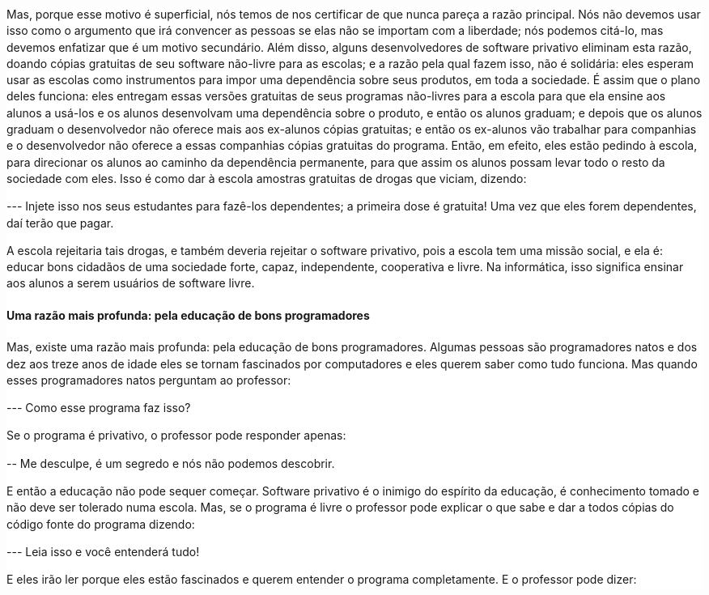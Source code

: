 Mas, porque esse motivo é superficial, nós temos de nos certificar de
que nunca pareça a razão principal.  Nós não devemos usar isso como o
argumento que irá convencer as pessoas se elas não se importam com a
liberdade; nós podemos citá-lo, mas devemos enfatizar que é um motivo
secundário.  Além disso, alguns desenvolvedores de software privativo
eliminam esta razão, doando cópias gratuitas de seu software não-livre
para as escolas; e a razão pela qual fazem isso, não é solidária: eles
esperam usar as escolas como instrumentos para impor uma dependência
sobre seus produtos, em toda a sociedade.  É assim que o plano deles
funciona: eles entregam essas versões gratuitas de seus programas
não-livres para a escola para que ela ensine aos alunos a usá-los e os
alunos desenvolvam uma dependência sobre o produto, e então os alunos
graduam; e depois que os alunos graduam o desenvolvedor não oferece
mais aos ex-alunos cópias gratuitas; e então os ex-alunos vão
trabalhar para companhias e o desenvolvedor não oferece a essas
companhias cópias gratuitas do programa.  Então, em efeito, eles estão
pedindo à escola, para direcionar os alunos ao caminho da dependência
permanente, para que assim os alunos possam levar todo o resto da
sociedade com eles.  Isso é como dar à escola amostras gratuitas de
drogas que viciam, dizendo:

--- Injete isso nos seus estudantes para fazê-los dependentes; a
    primeira dose é gratuita!  Uma vez que eles forem dependentes, daí
    terão que pagar.

A escola rejeitaria tais drogas, e também deveria rejeitar o software
privativo, pois a escola tem uma missão social, e ela é: educar bons
cidadãos de uma sociedade forte, capaz, independente, cooperativa e
livre.  Na informática, isso significa ensinar aos alunos a serem
usuários de software livre.

#### Uma razão mais profunda: pela educação de bons programadores

Mas, existe uma razão mais profunda: pela educação de bons
programadores.  Algumas pessoas são programadores natos e dos dez aos
treze anos de idade eles se tornam fascinados por computadores e eles
querem saber como tudo funciona.  Mas quando esses programadores natos
perguntam ao professor:

--- Como esse programa faz isso?

Se o programa é privativo, o professor pode responder apenas:

-- Me desculpe, é um segredo e nós não podemos descobrir.

E então a educação não pode sequer começar.  Software privativo é o
inimigo do espírito da educação, é conhecimento tomado e não deve ser
tolerado numa escola.  Mas, se o programa é livre o professor pode
explicar o que sabe e dar a todos cópias do código fonte do programa
dizendo:

--- Leia isso e você entenderá tudo!

E eles irão ler porque eles estão fascinados e querem entender o
programa completamente.  E o professor pode dizer:
